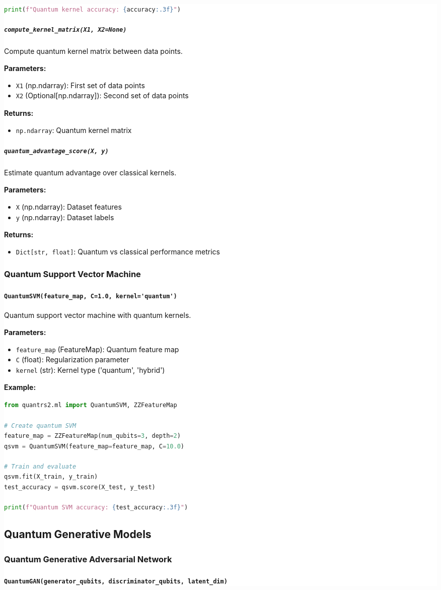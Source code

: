 ```python
print(f"Quantum kernel accuracy: {accuracy:.3f}")
```

##### `compute_kernel_matrix(X1, X2=None)`
Compute quantum kernel matrix between data points.

**Parameters:**
- `X1` (np.ndarray): First set of data points
- `X2` (Optional[np.ndarray]): Second set of data points

**Returns:**
- `np.ndarray`: Quantum kernel matrix

##### `quantum_advantage_score(X, y)`
Estimate quantum advantage over classical kernels.

**Parameters:**
- `X` (np.ndarray): Dataset features
- `y` (np.ndarray): Dataset labels

**Returns:**
- `Dict[str, float]`: Quantum vs classical performance metrics

### Quantum Support Vector Machine

#### `QuantumSVM(feature_map, C=1.0, kernel='quantum')`

Quantum support vector machine with quantum kernels.

**Parameters:**
- `feature_map` (FeatureMap): Quantum feature map
- `C` (float): Regularization parameter
- `kernel` (str): Kernel type ('quantum', 'hybrid')

**Example:**
```python
from quantrs2.ml import QuantumSVM, ZZFeatureMap

# Create quantum SVM
feature_map = ZZFeatureMap(num_qubits=3, depth=2)
qsvm = QuantumSVM(feature_map=feature_map, C=10.0)

# Train and evaluate
qsvm.fit(X_train, y_train)
test_accuracy = qsvm.score(X_test, y_test)

print(f"Quantum SVM accuracy: {test_accuracy:.3f}")
```

## Quantum Generative Models

### Quantum Generative Adversarial Network

#### `QuantumGAN(generator_qubits, discriminator_qubits, latent_dim)`
